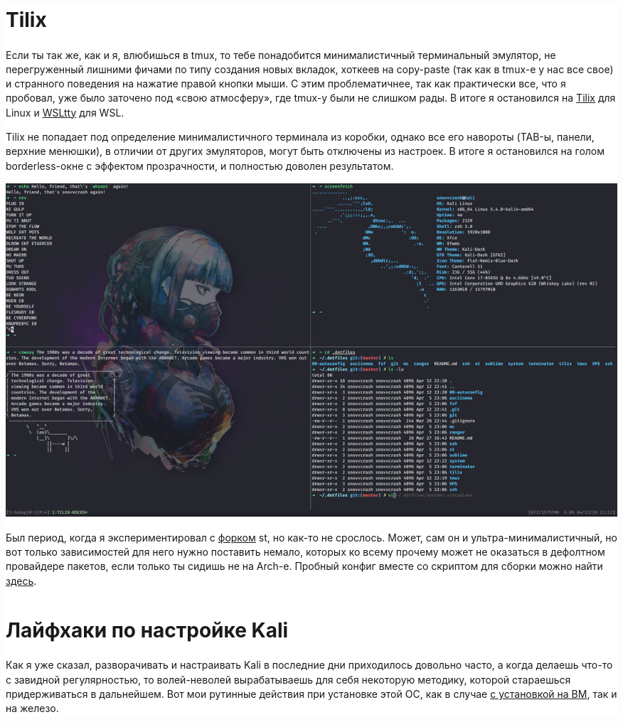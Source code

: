 # Tilix

Если ты так же, как и я, влюбишься в tmux, то тебе понадобится минималистичный терминальный эмулятор, не перегруженный лишними фичами по типу создания новых вкладок, хоткеев на copy-paste (так как в tmux-е у нас все свое) и странного поведения на нажатие правой кнопки мыши. С этим проблематичнее, так как практически все, что я пробовал, уже было заточено под «свою атмосферу», где tmux-у были не слишком рады. В итоге я остановился на [Tilix](https://gnunn1.github.io/tilix-web/) для Linux и [WSLtty](https://github.com/mintty/wsltty) для WSL.

Tilix не попадает под определение минималистичного терминала из коробки, однако все его навороты (TAB-ы, панели, верхние менюшки), в отличии от других эмуляторов, могут быть отключены из настроек. В итоге я остановился на голом borderless-окне с эффектом прозрачности, и полностью доволен результатом.

![tilix-rocks.png](/assets/images/dotfiles-and-personalization/tilix-rocks.png)

Был период, когда я экспериментировал с [форком](https://github.com/LukeSmithxyz/st) st, но как-то не срослось. Может, сам он и ультра-минималистичный, но вот только зависимостей для него нужно поставить немало, которых ко всему прочему может не оказаться в дефолтном провайдере пакетов, если только ты сидишь не на Arch-е. Пробный конфиг вместе со скриптом для сборки можно найти [здесь](https://github.com/snovvcrash/dotfiles-linux/blob/master/st/INSTALL.sh).

# Лайфхаки по настройке Kali

Как я уже сказал, разворачивать и настраивать Kali в последние дни приходилось довольно часто, а когда делаешь что-то с завидной регулярностью, то волей-неволей вырабатываешь для себя некоторую методику, которой стараешься придерживаться в дальнейшем. Вот мои рутинные действия при установке этой ОС, как в случае [с установкой на ВМ](https://www.offensive-security.com/kali-linux-vm-vmware-virtualbox-image-download/#1572305786534-030ce714-cc3b), так и на железо.
